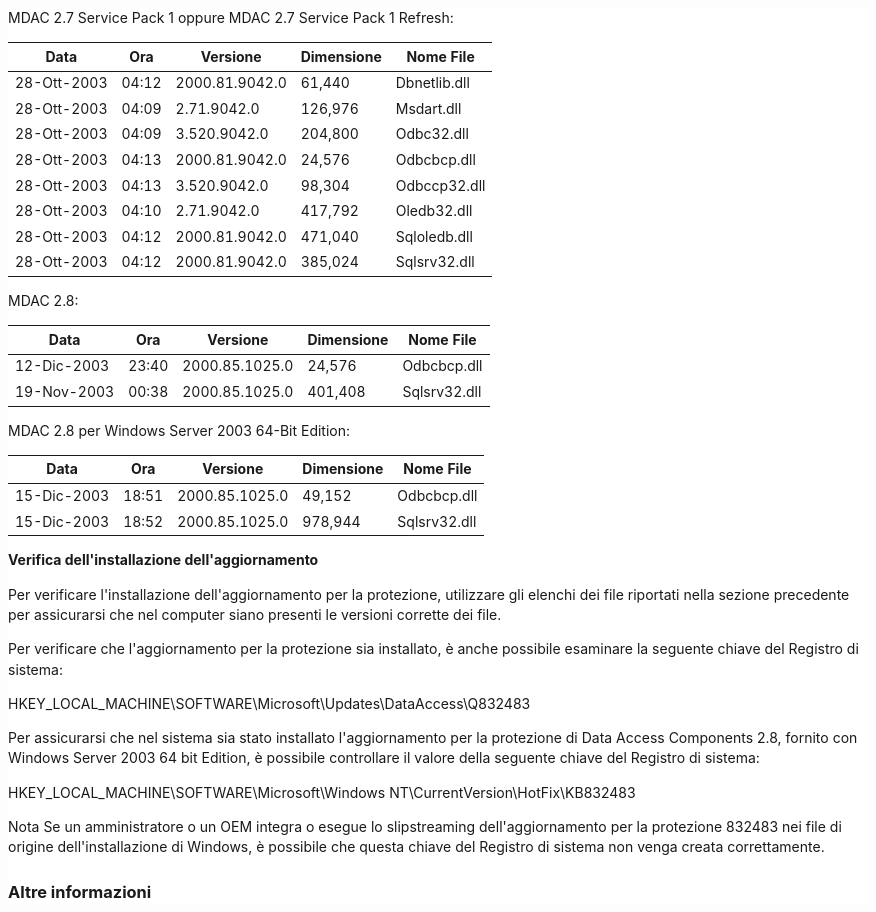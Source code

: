 MDAC 2.7 Service Pack 1 oppure MDAC 2.7 Service Pack 1 Refresh:

| Data        | Ora   | Versione       | Dimensione | Nome File    |
|-------------|-------|----------------|------------|--------------|
| 28-Ott-2003 | 04:12 | 2000.81.9042.0 | 61,440     | Dbnetlib.dll |
| 28-Ott-2003 | 04:09 | 2.71.9042.0    | 126,976    | Msdart.dll   |
| 28-Ott-2003 | 04:09 | 3.520.9042.0   | 204,800    | Odbc32.dll   |
| 28-Ott-2003 | 04:13 | 2000.81.9042.0 | 24,576     | Odbcbcp.dll  |
| 28-Ott-2003 | 04:13 | 3.520.9042.0   | 98,304     | Odbccp32.dll |
| 28-Ott-2003 | 04:10 | 2.71.9042.0    | 417,792    | Oledb32.dll  |
| 28-Ott-2003 | 04:12 | 2000.81.9042.0 | 471,040    | Sqloledb.dll |
| 28-Ott-2003 | 04:12 | 2000.81.9042.0 | 385,024    | Sqlsrv32.dll |

MDAC 2.8:

| Data        | Ora   | Versione       | Dimensione | Nome File    |
|-------------|-------|----------------|------------|--------------|
| 12-Dic-2003 | 23:40 | 2000.85.1025.0 | 24,576     | Odbcbcp.dll  |
| 19-Nov-2003 | 00:38 | 2000.85.1025.0 | 401,408    | Sqlsrv32.dll |

MDAC 2.8 per Windows Server 2003 64-Bit Edition:

| Data        | Ora   | Versione       | Dimensione | Nome File    |
|-------------|-------|----------------|------------|--------------|
| 15-Dic-2003 | 18:51 | 2000.85.1025.0 | 49,152     | Odbcbcp.dll  |
| 15-Dic-2003 | 18:52 | 2000.85.1025.0 | 978,944    | Sqlsrv32.dll |

**Verifica dell'installazione dell'aggiornamento**

Per verificare l'installazione dell'aggiornamento per la protezione, utilizzare gli elenchi dei file riportati nella sezione precedente per assicurarsi che nel computer siano presenti le versioni corrette dei file.

Per verificare che l'aggiornamento per la protezione sia installato, è anche possibile esaminare la seguente chiave del Registro di sistema:

HKEY\_LOCAL\_MACHINE\\SOFTWARE\\Microsoft\\Updates\\DataAccess\\Q832483

Per assicurarsi che nel sistema sia stato installato l'aggiornamento per la protezione di Data Access Components 2.8, fornito con Windows Server 2003 64 bit Edition, è possibile controllare il valore della seguente chiave del Registro di sistema:

HKEY\_LOCAL\_MACHINE\\SOFTWARE\\Microsoft\\Windows NT\\CurrentVersion\\HotFix\\KB832483

Nota Se un amministratore o un OEM integra o esegue lo slipstreaming dell'aggiornamento per la protezione 832483 nei file di origine dell'installazione di Windows, è possibile che questa chiave del Registro di sistema non venga creata correttamente.

### Altre informazioni

